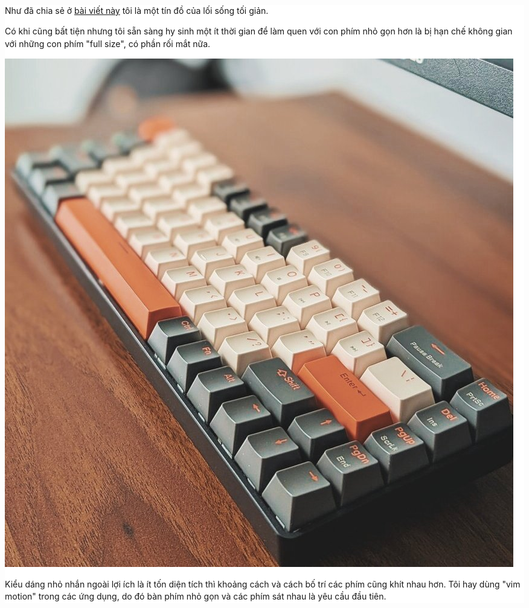 Như đã chia sẻ ở [bài viết này](/tap-yeu-nhung-dieu-binh-di) tôi là một tín đồ của lối sống tối giản.

Có khi cũng bất tiện nhưng tôi sẵn sàng hy sinh một ít thời gian để làm quen với con phím nhỏ gọn hơn là bị hạn chế không gian với những con phím "full size", có phần rối mắt nữa.

![Bộ keycap mặc định](default-keycap.jpg)

Kiểu dáng nhỏ nhắn ngoài lợi ích là ít tốn diện tích thì khoảng cách và cách bố trí các phím cũng khít nhau hơn.
Tôi hay dùng "vim motion" trong các ứng dụng, do đó bàn phím nhỏ gọn và các phím sát nhau là yêu cầu đầu tiên.
